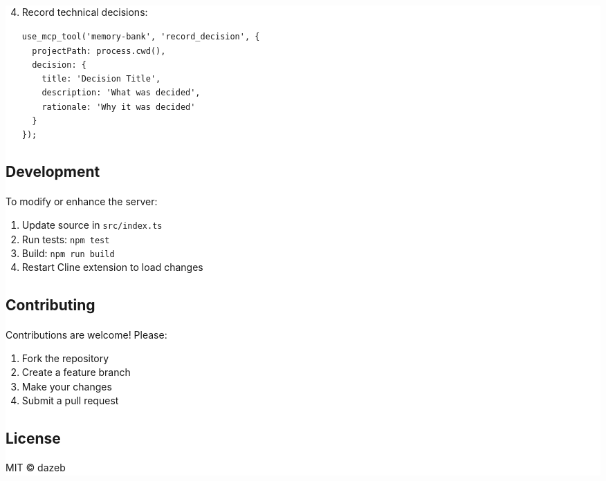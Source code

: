 4. Record technical decisions:
   ```
   use_mcp_tool('memory-bank', 'record_decision', {
     projectPath: process.cwd(),
     decision: {
       title: 'Decision Title',
       description: 'What was decided',
       rationale: 'Why it was decided'
     }
   });
   ```

## Development

To modify or enhance the server:

1. Update source in `src/index.ts`
2. Run tests: `npm test`
3. Build: `npm run build`
4. Restart Cline extension to load changes

## Contributing

Contributions are welcome! Please:

1. Fork the repository
2. Create a feature branch
3. Make your changes
4. Submit a pull request

## License

MIT © dazeb
